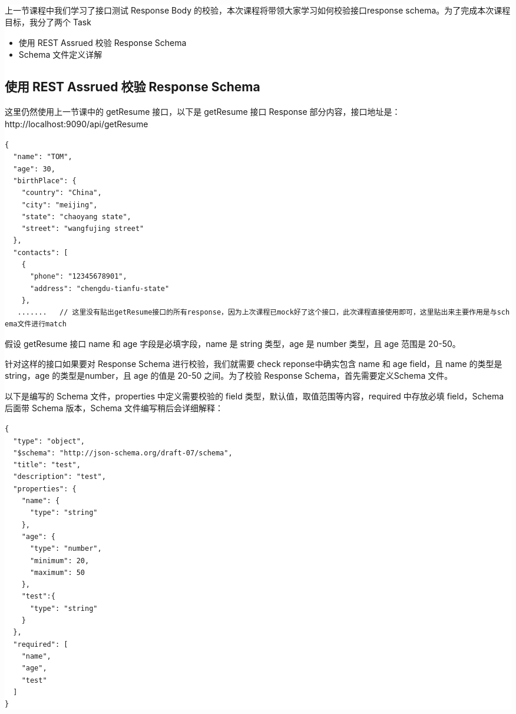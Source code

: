 上一节课程中我们学习了接口测试 Response Body 的校验，本次课程将带领大家学习如何校验接口response
schema。为了完成本次课程目标，我分了两个 Task

  * 使用 REST Assrued 校验 Response Schema
  * Schema 文件定义详解

## 使用 REST Assrued 校验 Response Schema

这里仍然使用上一节课中的 getResume 接口，以下是 getResume 接口 Response
部分内容，接口地址是：http://localhost:9090/api/getResume

    
    
    {
      "name": "TOM",
      "age": 30,
      "birthPlace": {
        "country": "China",
        "city": "meijing",
        "state": "chaoyang state",
        "street": "wangfujing street"
      },
      "contacts": [
        {
          "phone": "12345678901",
          "address": "chengdu-tianfu-state"
        },
       .......   // 这里没有贴出getResume接口的所有response，因为上次课程已mock好了这个接口，此次课程直接使用即可，这里贴出来主要作用是与schema文件进行match
    

假设 getResume 接口 name 和 age 字段是必填字段，name 是 string 类型，age 是 number 类型，且 age 范围是
20-50。

针对这样的接口如果要对 Response Schema 进行校验，我们就需要 check reponse中确实包含 name 和 age field，且
name 的类型是 string，age 的类型是number，且 age 的值是 20-50 之间。为了校验 Response
Schema，首先需要定义Schema 文件。

以下是编写的 Schema 文件，properties 中定义需要校验的 field 类型，默认值，取值范围等内容，required 中存放必填
field，Schema 后面带 Schema 版本，Schema 文件编写稍后会详细解释：

    
    
    {
      "type": "object",
      "$schema": "http://json-schema.org/draft-07/schema",
      "title": "test",
      "description": "test",
      "properties": {
        "name": {
          "type": "string"
        },
        "age": {
          "type": "number",
          "minimum": 20,
          "maximum": 50
        },
        "test":{
          "type": "string"
        }
      },
      "required": [
        "name",
        "age",
        "test"
      ]
    }
    